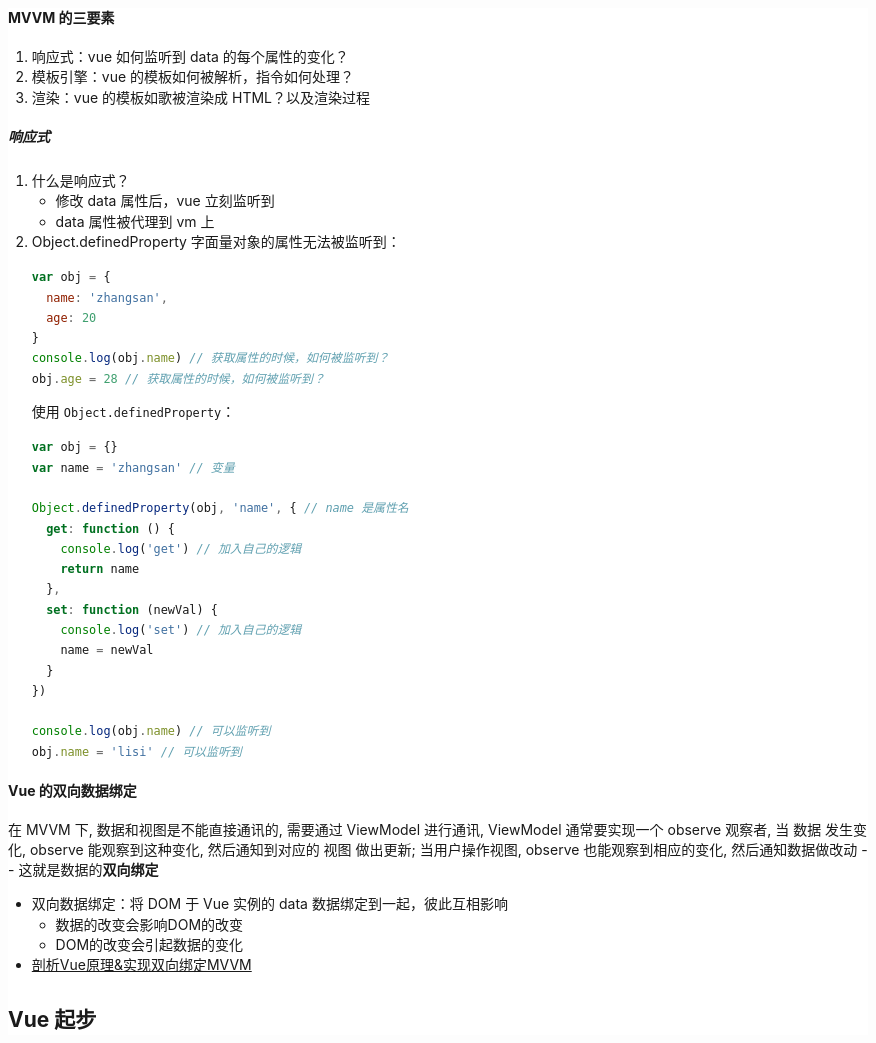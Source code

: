 #### MVVM 的三要素

1. 响应式：vue 如何监听到 data 的每个属性的变化？
2. 模板引擎：vue 的模板如何被解析，指令如何处理？
3. 渲染：vue 的模板如歌被渲染成 HTML？以及渲染过程

##### 响应式

1. 什么是响应式？
    - 修改 data 属性后，vue 立刻监听到
    - data 属性被代理到 vm 上
2. Object.definedProperty
    字面量对象的属性无法被监听到：
    ```js
    var obj = {
      name: 'zhangsan',
      age: 20
    }
    console.log(obj.name) // 获取属性的时候，如何被监听到？
    obj.age = 28 // 获取属性的时候，如何被监听到？
    ```
    使用 `Object.definedProperty`：
    ```js
    var obj = {}
    var name = 'zhangsan' // 变量

    Object.definedProperty(obj, 'name', { // name 是属性名
      get: function () {
        console.log('get') // 加入自己的逻辑
        return name
      },
      set: function (newVal) {
        console.log('set') // 加入自己的逻辑
        name = newVal
      }
    })

    console.log(obj.name) // 可以监听到
    obj.name = 'lisi' // 可以监听到
    ```

#### Vue 的双向数据绑定

在 MVVM 下, 数据和视图是不能直接通讯的, 需要通过 ViewModel 进行通讯, ViewModel 通常要实现一个 observe 观察者, 当 数据 发生变化, observe 能观察到这种变化, 然后通知到对应的 视图 做出更新; 当用户操作视图, observe 也能观察到相应的变化, 然后通知数据做改动 -- 这就是数据的**双向绑定**

- 双向数据绑定：将 DOM 于 Vue 实例的 data 数据绑定到一起，彼此互相影响
  - 数据的改变会影响DOM的改变
  - DOM的改变会引起数据的变化
- [剖析Vue原理&实现双向绑定MVVM](https://segmentfault.com/a/1190000006599500)

## Vue 起步
